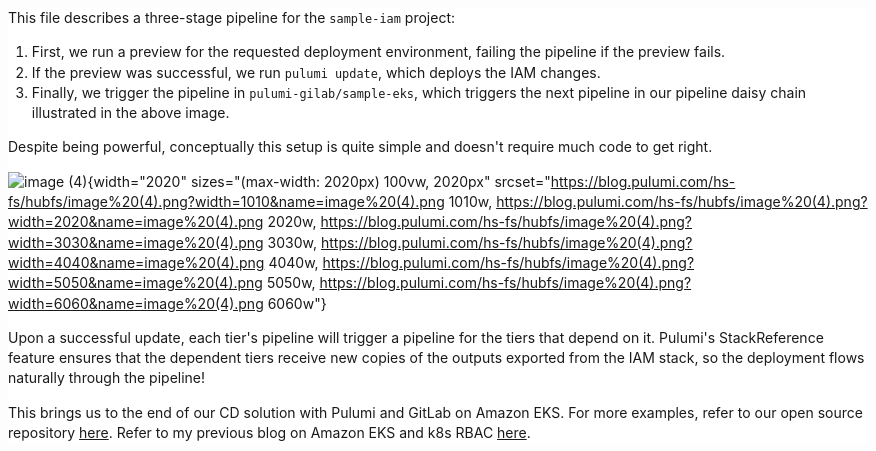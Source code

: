 This file describes a three-stage pipeline for the `sample-iam` project:

1.  First, we run a preview for the requested deployment environment,
    failing the pipeline if the preview fails.
2.  If the preview was successful, we run `pulumi update`, which deploys
    the IAM changes.
3.  Finally, we trigger the pipeline in `pulumi-gilab/sample-eks`, which
    triggers the next pipeline in our pipeline daisy chain illustrated
    in the above image.

Despite being powerful, conceptually this setup is quite simple and
doesn't require much code to get right.

![image
(4)](https://blog.pulumi.com/hs-fs/hubfs/image%20(4).png?width=2020&name=image%20(4).png){width="2020"
sizes="(max-width: 2020px) 100vw, 2020px"
srcset="https://blog.pulumi.com/hs-fs/hubfs/image%20(4).png?width=1010&name=image%20(4).png 1010w, https://blog.pulumi.com/hs-fs/hubfs/image%20(4).png?width=2020&name=image%20(4).png 2020w, https://blog.pulumi.com/hs-fs/hubfs/image%20(4).png?width=3030&name=image%20(4).png 3030w, https://blog.pulumi.com/hs-fs/hubfs/image%20(4).png?width=4040&name=image%20(4).png 4040w, https://blog.pulumi.com/hs-fs/hubfs/image%20(4).png?width=5050&name=image%20(4).png 5050w, https://blog.pulumi.com/hs-fs/hubfs/image%20(4).png?width=6060&name=image%20(4).png 6060w"}

Upon a successful update, each tier's pipeline will trigger a pipeline
for the tiers that depend on it. Pulumi's StackReference feature ensures
that the dependent tiers receive new copies of the outputs exported from
the IAM stack, so the deployment flows naturally through the pipeline!

This brings us to the end of our CD solution with Pulumi and GitLab on
Amazon EKS. For more examples, refer to our open source repository
[here](https://github.com/pulumi/examples). Refer to my previous blog on
Amazon EKS and k8s RBAC
[here](../../../com/pulumi/blog/simplify-kubernetes-rbac-in-amazon-eks-with-open-source-pulumi-packages.html).

